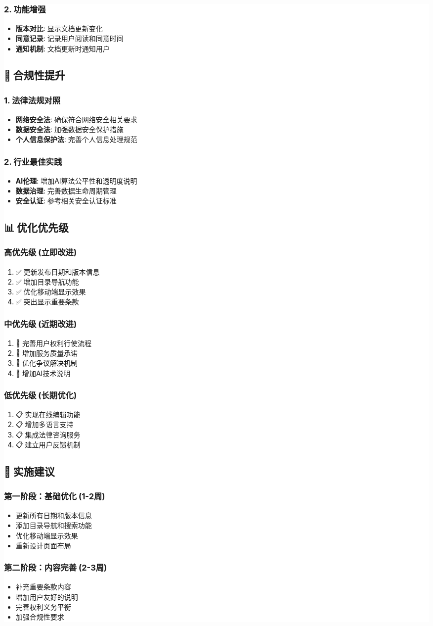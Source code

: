 ### 2. 功能增强
- **版本对比**: 显示文档更新变化
- **同意记录**: 记录用户阅读和同意时间
- **通知机制**: 文档更新时通知用户

## 🔄 合规性提升

### 1. 法律法规对照
- **网络安全法**: 确保符合网络安全相关要求
- **数据安全法**: 加强数据安全保护措施
- **个人信息保护法**: 完善个人信息处理规范

### 2. 行业最佳实践
- **AI伦理**: 增加AI算法公平性和透明度说明
- **数据治理**: 完善数据生命周期管理
- **安全认证**: 参考相关安全认证标准

## 📊 优化优先级

### 高优先级 (立即改进)
1. ✅ 更新发布日期和版本信息
2. ✅ 增加目录导航功能
3. ✅ 优化移动端显示效果
4. ✅ 突出显示重要条款

### 中优先级 (近期改进)
1. 🔄 完善用户权利行使流程
2. 🔄 增加服务质量承诺
3. 🔄 优化争议解决机制
4. 🔄 增加AI技术说明

### 低优先级 (长期优化)
1. 📋 实现在线编辑功能
2. 📋 增加多语言支持
3. 📋 集成法律咨询服务
4. 📋 建立用户反馈机制

## 🎯 实施建议

### 第一阶段：基础优化 (1-2周)
- 更新所有日期和版本信息
- 添加目录导航和搜索功能
- 优化移动端显示效果
- 重新设计页面布局

### 第二阶段：内容完善 (2-3周)
- 补充重要条款内容
- 增加用户友好的说明
- 完善权利义务平衡
- 加强合规性要求
